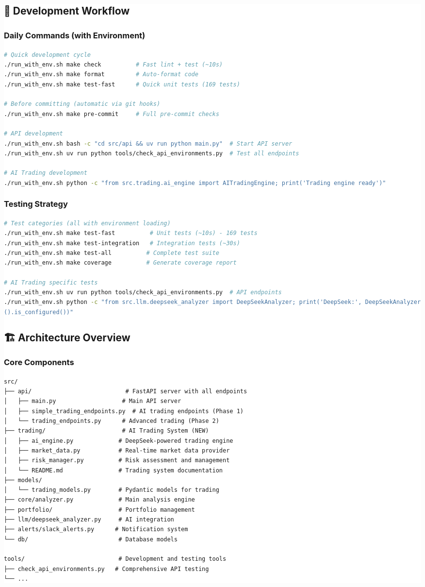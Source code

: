 ## 🔧 Development Workflow

### **Daily Commands (with Environment)**

```bash
# Quick development cycle
./run_with_env.sh make check          # Fast lint + test (~10s)
./run_with_env.sh make format         # Auto-format code
./run_with_env.sh make test-fast      # Quick unit tests (169 tests)

# Before committing (automatic via git hooks)
./run_with_env.sh make pre-commit     # Full pre-commit checks

# API development
./run_with_env.sh bash -c "cd src/api && uv run python main.py"  # Start API server
./run_with_env.sh uv run python tools/check_api_environments.py  # Test all endpoints

# AI Trading development
./run_with_env.sh python -c "from src.trading.ai_engine import AITradingEngine; print('Trading engine ready')"
```

### **Testing Strategy**

```bash
# Test categories (all with environment loading)
./run_with_env.sh make test-fast          # Unit tests (~10s) - 169 tests
./run_with_env.sh make test-integration   # Integration tests (~30s)
./run_with_env.sh make test-all          # Complete test suite
./run_with_env.sh make coverage          # Generate coverage report

# AI Trading specific tests
./run_with_env.sh uv run python tools/check_api_environments.py  # API endpoints
./run_with_env.sh python -c "from src.llm.deepseek_analyzer import DeepSeekAnalyzer; print('DeepSeek:', DeepSeekAnalyzer().is_configured())"
```

## 🏗️ Architecture Overview

### **Core Components**

```
src/
├── api/                           # FastAPI server with all endpoints
│   ├── main.py                   # Main API server
│   ├── simple_trading_endpoints.py  # AI trading endpoints (Phase 1)
│   └── trading_endpoints.py      # Advanced trading (Phase 2)
├── trading/                      # AI Trading System (NEW)
│   ├── ai_engine.py             # DeepSeek-powered trading engine
│   ├── market_data.py           # Real-time market data provider
│   ├── risk_manager.py          # Risk assessment and management
│   └── README.md                # Trading system documentation
├── models/
│   └── trading_models.py        # Pydantic models for trading
├── core/analyzer.py             # Main analysis engine
├── portfolio/                   # Portfolio management
├── llm/deepseek_analyzer.py     # AI integration
├── alerts/slack_alerts.py      # Notification system
└── db/                          # Database models

tools/                           # Development and testing tools
├── check_api_environments.py   # Comprehensive API testing
└── ...
```